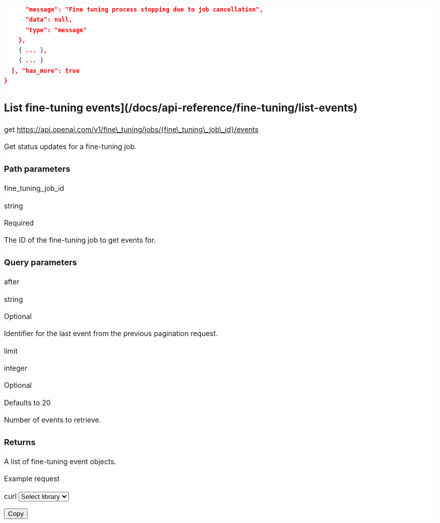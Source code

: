 ```json
      "message": "Fine tuning process stopping due to job cancellation",
      "data": null,
      "type": "message"
    },
    { ... },
    { ... }
  ], "has_more": true
}
```

## List fine-tuning events](/docs/api-reference/fine-tuning/list-events)

get https://api.openai.com/v1/fine\_tuning/jobs/{fine\_tuning\_job\_id}/events

Get status updates for a fine-tuning job.

### Path parameters

fine_tuning_job_id

string

Required

The ID of the fine-tuning job to get events for.

### Query parameters

after

string

Optional

Identifier for the last event from the previous pagination request.

limit

integer

Optional

Defaults to 20

Number of events to retrieve.

### Returns

A list of fine-tuning event objects.

Example request

curl
<select><option>Select library</option> <option>curl</option> <option>python</option> <option>node.js</option></select>

<button>Copy&zwj;</button>
